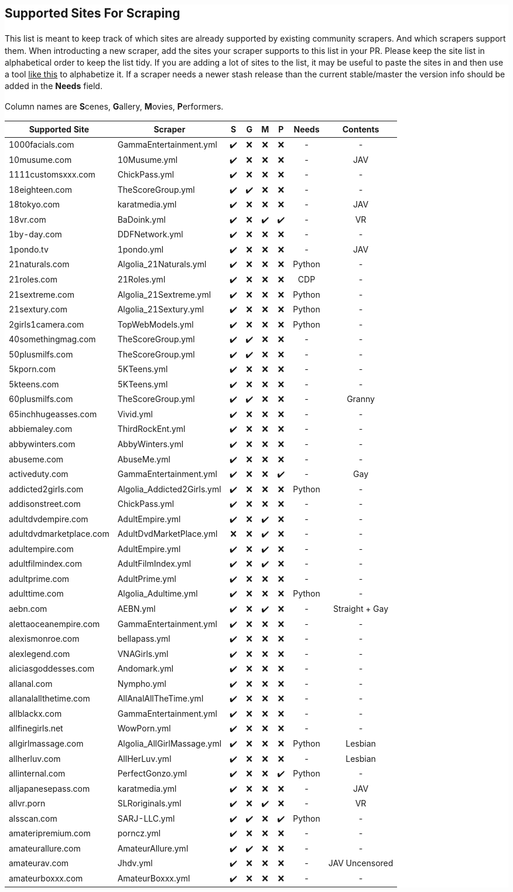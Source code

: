## Supported Sites For Scraping

This list is meant to keep track of which sites are already supported by existing community scrapers. And which scrapers support them. When introducting a new scraper, add the sites your scraper supports to this list in your PR. Please keep the site list in alphabetical order to keep the list tidy. If you are adding a lot of sites to the list, it may be useful to paste the sites in and then use a tool [like this](https://wordcounter.net/alphabetize) to alphabetize it.
If a scraper needs a newer stash release than the current stable/master the version info should be added in the **Needs** field.

Column names are **S**cenes, **G**allery, **M**ovies, **P**erformers.

Supported Site|Scraper| S | G | M | P |Needs|Contents
--------------|-------|:-:|:-:|:-:|:-:|:---:|:------:
1000facials.com|GammaEntertainment.yml|:heavy_check_mark:|:x:|:x:|:x:|-|-
10musume.com|10Musume.yml|:heavy_check_mark:|:x:|:x:|:x:|-|JAV
1111customsxxx.com|ChickPass.yml|:heavy_check_mark:|:x:|:x:|:x:|-|-
18eighteen.com|TheScoreGroup.yml|:heavy_check_mark:|:heavy_check_mark:|:x:|:x:|-|-
18tokyo.com|karatmedia.yml|:heavy_check_mark:|:x:|:x:|:x:|-|JAV
18vr.com|BaDoink.yml|:heavy_check_mark:|:x:|:heavy_check_mark:|:heavy_check_mark:|-|VR
1by-day.com|DDFNetwork.yml|:heavy_check_mark:|:x:|:x:|:x:|-|-
1pondo.tv|1pondo.yml|:heavy_check_mark:|:x:|:x:|:x:|-|JAV
21naturals.com|Algolia_21Naturals.yml|:heavy_check_mark:|:x:|:x:|:x:|Python|-
21roles.com|21Roles.yml|:heavy_check_mark:|:x:|:x:|:x:|CDP|-
21sextreme.com|Algolia_21Sextreme.yml|:heavy_check_mark:|:x:|:x:|:x:|Python|-
21sextury.com|Algolia_21Sextury.yml|:heavy_check_mark:|:x:|:x:|:x:|Python|-
2girls1camera.com|TopWebModels.yml|:heavy_check_mark:|:x:|:x:|:x:|Python|-
40somethingmag.com|TheScoreGroup.yml|:heavy_check_mark:|:heavy_check_mark:|:x:|:x:|-|-
50plusmilfs.com|TheScoreGroup.yml|:heavy_check_mark:|:heavy_check_mark:|:x:|:x:|-|-
5kporn.com|5KTeens.yml|:heavy_check_mark:|:x:|:x:|:x:|-|-
5kteens.com|5KTeens.yml|:heavy_check_mark:|:x:|:x:|:x:|-|-
60plusmilfs.com|TheScoreGroup.yml|:heavy_check_mark:|:heavy_check_mark:|:x:|:x:|-|Granny
65inchhugeasses.com|Vivid.yml|:heavy_check_mark:|:x:|:x:|:x:|-|-
abbiemaley.com|ThirdRockEnt.yml|:heavy_check_mark:|:x:|:x:|:x:|-|-
abbywinters.com|AbbyWinters.yml|:heavy_check_mark:|:x:|:x:|:x:|-|-
abuseme.com|AbuseMe.yml|:heavy_check_mark:|:x:|:x:|:x:|-|-
activeduty.com|GammaEntertainment.yml|:heavy_check_mark:|:x:|:x:|:heavy_check_mark:|-|Gay
addicted2girls.com|Algolia_Addicted2Girls.yml|:heavy_check_mark:|:x:|:x:|:x:|Python|-
addisonstreet.com|ChickPass.yml|:heavy_check_mark:|:x:|:x:|:x:|-|-
adultdvdempire.com|AdultEmpire.yml|:heavy_check_mark:|:x:|:heavy_check_mark:|:x:|-|-
adultdvdmarketplace.com|AdultDvdMarketPlace.yml|:x:|:x:|:heavy_check_mark:|:x:|-|-
adultempire.com|AdultEmpire.yml|:heavy_check_mark:|:x:|:heavy_check_mark:|:x:|-|-
adultfilmindex.com|AdultFilmIndex.yml|:heavy_check_mark:|:x:|:heavy_check_mark:|:x:|-|-
adultprime.com|AdultPrime.yml|:heavy_check_mark:|:x:|:x:|:x:|-|-
adulttime.com|Algolia_Adultime.yml|:heavy_check_mark:|:x:|:x:|:x:|Python|-
aebn.com|AEBN.yml|:heavy_check_mark:|:x:|:heavy_check_mark:|:x:|-|Straight + Gay
alettaoceanempire.com|GammaEntertainment.yml|:heavy_check_mark:|:x:|:x:|:x:|-|-
alexismonroe.com|bellapass.yml|:heavy_check_mark:|:x:|:x:|:x:|-|-
alexlegend.com|VNAGirls.yml|:heavy_check_mark:|:x:|:x:|:x:|-|-
aliciasgoddesses.com|Andomark.yml|:heavy_check_mark:|:x:|:x:|:x:|-|-
allanal.com|Nympho.yml|:heavy_check_mark:|:x:|:x:|:x:|-|-
allanalallthetime.com|AllAnalAllTheTime.yml|:heavy_check_mark:|:x:|:x:|:x:|-|-
allblackx.com|GammaEntertainment.yml|:heavy_check_mark:|:x:|:x:|:x:|-|-
allfinegirls.net|WowPorn.yml|:heavy_check_mark:|:x:|:x:|:x:|-|-
allgirlmassage.com|Algolia_AllGirlMassage.yml|:heavy_check_mark:|:x:|:x:|:x:|Python|Lesbian
allherluv.com|AllHerLuv.yml|:heavy_check_mark:|:x:|:x:|:x:|-|Lesbian
allinternal.com|PerfectGonzo.yml|:heavy_check_mark:|:x:|:x:|:heavy_check_mark:|Python|-
alljapanesepass.com|karatmedia.yml|:heavy_check_mark:|:x:|:x:|:x:|-|JAV
allvr.porn|SLRoriginals.yml|:heavy_check_mark:|:x:|:heavy_check_mark:|:x:|-|VR
alsscan.com|SARJ-LLC.yml|:heavy_check_mark:|:heavy_check_mark:|:x:|:heavy_check_mark:|Python|-
amateripremium.com|porncz.yml|:heavy_check_mark:|:x:|:x:|:x:|-|-
amateurallure.com|AmateurAllure.yml|:heavy_check_mark:|:heavy_check_mark:|:x:|:x:|-|-
amateurav.com|Jhdv.yml|:heavy_check_mark:|:x:|:x:|:x:|-|JAV Uncensored
amateurboxxx.com|AmateurBoxxx.yml|:heavy_check_mark:|:x:|:x:|:x:|-|-
